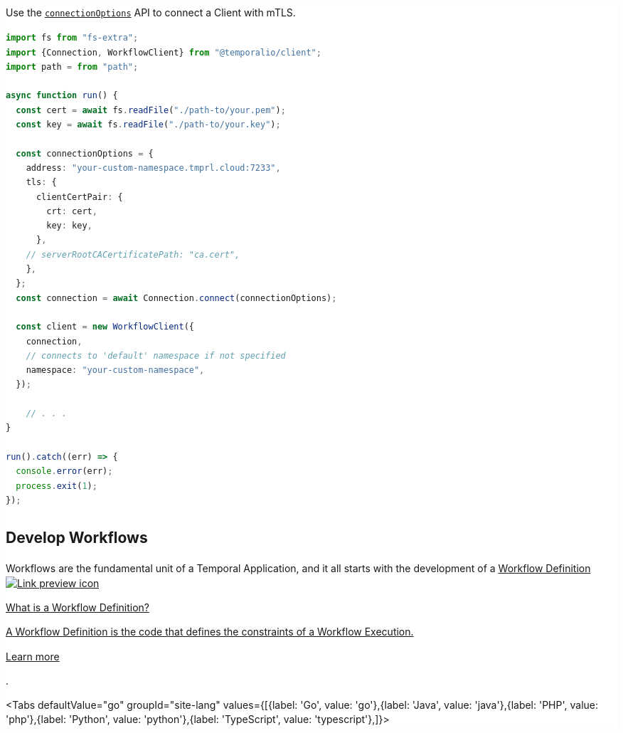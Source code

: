 Use the [`connectionOptions`](https://typescript.temporal.io/api/interfaces/client.TLSConfig) API to connect a Client with mTLS.

```typescript
import fs from "fs-extra";
import {Connection, WorkflowClient} from "@temporalio/client";
import path = from "path";

async function run() {
  const cert = await fs.readFile("./path-to/your.pem");
  const key = await fs.readFile("./path-to/your.key");

  const connectionOptions = {
    address: "your-custom-namespace.tmprl.cloud:7233",
    tls: {
      clientCertPair: {
        crt: cert,
        key: key,
      },
    // serverRootCACertificatePath: "ca.cert",
    },
  };
  const connection = await Connection.connect(connectionOptions);

  const client = new WorkflowClient({
    connection,
    // connects to 'default' namespace if not specified
    namespace: "your-custom-namespace",
  });

    // . . .
}

run().catch((err) => {
  console.error(err);
  process.exit(1);
});
```

</TabItem>
</Tabs>

## Develop Workflows

Workflows are the fundamental unit of a Temporal Application, and it all starts with the development of a <a class="tdlp" href="/workflows#workflow-definition">Workflow Definition<span class="tdlpiw"><img src="/img/link-preview-icon.svg" alt="Link preview icon" /></span><div class="tdlpc"><p class="tdlppt">What is a Workflow Definition?</p><p class="tdlppd">A Workflow Definition is the code that defines the constraints of a Workflow Execution.</p><p class="tdlplm"><a class="tdlplma" href="/workflows#workflow-definition">Learn more</a></p></div></a>.

<Tabs
defaultValue="go"
groupId="site-lang"
values={[{label: 'Go', value: 'go'},{label: 'Java', value: 'java'},{label: 'PHP', value: 'php'},{label: 'Python', value: 'python'},{label: 'TypeScript', value: 'typescript'},]}>
